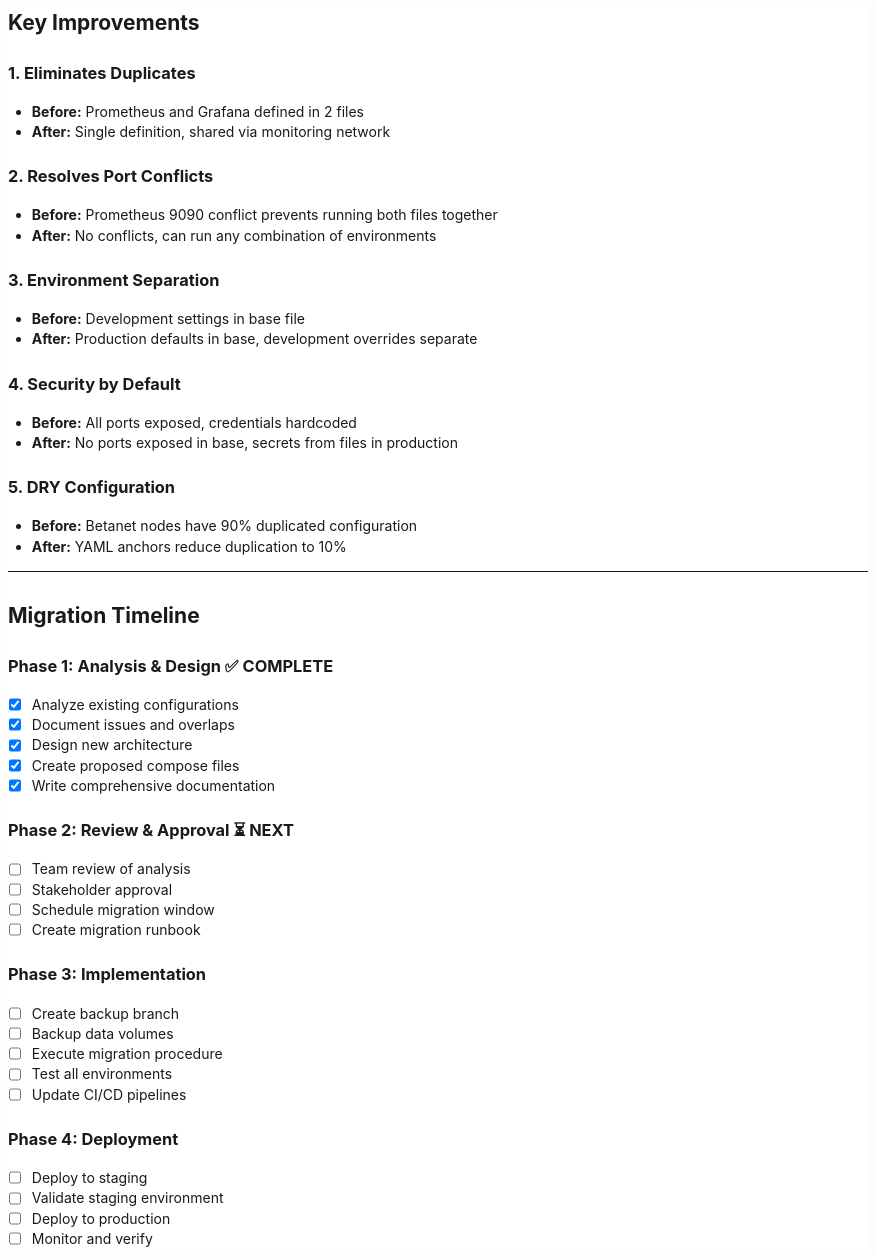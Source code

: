
## Key Improvements

### 1. Eliminates Duplicates
- **Before:** Prometheus and Grafana defined in 2 files
- **After:** Single definition, shared via monitoring network

### 2. Resolves Port Conflicts
- **Before:** Prometheus 9090 conflict prevents running both files together
- **After:** No conflicts, can run any combination of environments

### 3. Environment Separation
- **Before:** Development settings in base file
- **After:** Production defaults in base, development overrides separate

### 4. Security by Default
- **Before:** All ports exposed, credentials hardcoded
- **After:** No ports exposed in base, secrets from files in production

### 5. DRY Configuration
- **Before:** Betanet nodes have 90% duplicated configuration
- **After:** YAML anchors reduce duplication to 10%

---

## Migration Timeline

### Phase 1: Analysis & Design ✅ COMPLETE
- [x] Analyze existing configurations
- [x] Document issues and overlaps
- [x] Design new architecture
- [x] Create proposed compose files
- [x] Write comprehensive documentation

### Phase 2: Review & Approval ⏳ NEXT
- [ ] Team review of analysis
- [ ] Stakeholder approval
- [ ] Schedule migration window
- [ ] Create migration runbook

### Phase 3: Implementation
- [ ] Create backup branch
- [ ] Backup data volumes
- [ ] Execute migration procedure
- [ ] Test all environments
- [ ] Update CI/CD pipelines

### Phase 4: Deployment
- [ ] Deploy to staging
- [ ] Validate staging environment
- [ ] Deploy to production
- [ ] Monitor and verify
